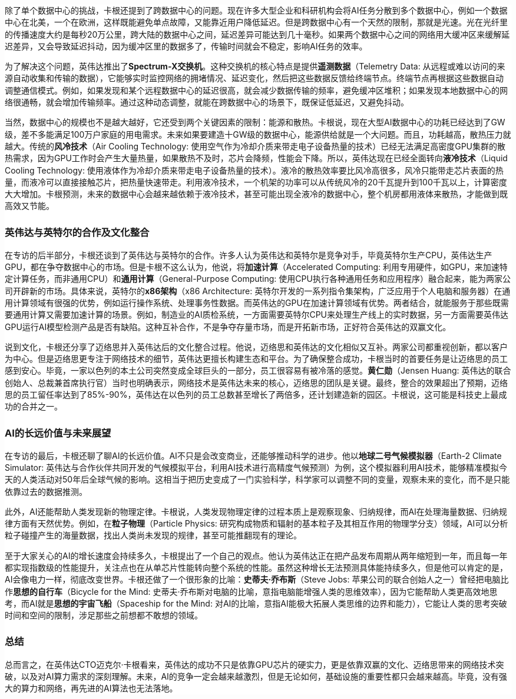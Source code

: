 除了单个数据中心的挑战，卡根还提到了跨数据中心的问题。现在许多大型企业和科研机构会将AI任务分散到多个数据中心，例如一个数据中心在北美，一个在欧洲，这样既能避免单点故障，又能靠近用户降低延迟。但是跨数据中心有一个天然的限制，那就是光速。光在光纤里的传播速度大约是每秒20万公里，跨大陆的数据中心之间，延迟差异可能达到几十毫秒。如果两个数据中心之间的网络用大缓冲区来缓解延迟差异，又会导致延迟抖动，因为缓冲区里的数据多了，传输时间就会不稳定，影响AI任务的效率。

为了解决这个问题，英伟达推出了**Spectrum-X交换机**。这种交换机的核心特点是提供**遥测数据**（Telemetry Data: 从远程或难以访问的来源自动收集和传输的数据），它能够实时监控网络的拥堵情况、延迟变化，然后把这些数据反馈给终端节点。终端节点再根据这些数据自动调整通信模式。例如，如果发现和某个远程数据中心的延迟很高，就会减少数据传输的频率，避免缓冲区堆积；如果发现本地数据中心的网络很通畅，就会增加传输频率。通过这种动态调整，就能在跨数据中心的场景下，既保证低延迟，又避免抖动。

当然，数据中心的规模也不是越大越好，它还受到两个关键因素的限制：能源和散热。卡根说，现在大型AI数据中心的功耗已经达到了GW级，差不多能满足100万户家庭的用电需求。未来如果要建造十GW级的数据中心，能源供给就是一个大问题。而且，功耗越高，散热压力就越大。传统的**风冷技术**（Air Cooling Technology: 使用空气作为冷却介质来带走电子设备热量的技术）已经无法满足高密度GPU集群的散热需求，因为GPU工作时会产生大量热量，如果散热不及时，芯片会降频，性能会下降。所以，英伟达现在已经全面转向**液冷技术**（Liquid Cooling Technology: 使用液体作为冷却介质来带走电子设备热量的技术）。液冷的散热效率要比风冷高很多，风冷只能带走芯片表面的热量，而液冷可以直接接触芯片，把热量快速带走。利用液冷技术，一个机架的功率可以从传统风冷的20千瓦提升到100千瓦以上，计算密度大大增加。卡根预测，未来的数据中心会越来越依赖于液冷技术，甚至可能出现全液冷的数据中心，整个机房都用液体来散热，才能做到既高效又节能。

### 英伟达与英特尔的合作及文化整合

在专访的后半部分，卡根还谈到了英伟达与英特尔的合作。许多人认为英伟达和英特尔是竞争对手，毕竟英特尔生产CPU，英伟达生产GPU，都在争夺数据中心的市场。但是卡根不这么认为，他说，将**加速计算**（Accelerated Computing: 利用专用硬件，如GPU，来加速特定计算任务，而非通用CPU）和**通用计算**（General-Purpose Computing: 使用CPU执行各种通用任务和应用程序）融合起来，能为两家公司开辟新的市场。具体来说，英特尔的**x86架构**（x86 Architecture: 英特尔开发的一系列指令集架构，广泛应用于个人电脑和服务器）在通用计算领域有很强的优势，例如运行操作系统、处理事务性数据。而英伟达的GPU在加速计算领域有优势。两者结合，就能服务于那些既需要通用计算又需要加速计算的场景。例如，制造业的AI质检系统，一方面需要英特尔CPU来处理生产线上的实时数据，另一方面需要英伟达GPU运行AI模型检测产品是否有缺陷。这种互补合作，不是争夺存量市场，而是开拓新市场，正好符合英伟达的双赢文化。

说到文化，卡根还分享了迈络思并入英伟达后的文化整合过程。他说，迈络思和英伟达的文化相似又互补。两家公司都重视创新，都以客户为中心。但是迈络思更专注于网络技术的细节，英伟达更擅长构建生态和平台。为了确保整合成功，卡根当时的首要任务是让迈络思的员工感到安心。毕竟，一家以色列的本土公司突然变成全球巨头的一部分，员工很容易有被冷落的感觉。**黄仁勋**（Jensen Huang: 英伟达的联合创始人、总裁兼首席执行官）当时也明确表示，网络技术是英伟达未来的核心，迈络思的团队是关键。最终，整合的效果超出了预期，迈络思的员工留任率达到了85%-90%，英伟达在以色列的员工总数甚至增长了两倍多，还计划建造新的园区。卡根说，这可能是科技史上最成功的合并之一。

### AI的长远价值与未来展望

在专访的最后，卡根还聊了聊AI的长远价值。AI不只是会改变商业，还能够推动科学的进步。他以**地球二号气候模拟器**（Earth-2 Climate Simulator: 英伟达与合作伙伴共同开发的气候模拟平台，利用AI技术进行高精度气候预测）为例，这个模拟器利用AI技术，能够精准模拟今天的人类活动对50年后全球气候的影响。这相当于把历史变成了一门实验科学，科学家可以调整不同的变量，观察未来的变化，而不是只能依靠过去的数据推测。

此外，AI还能帮助人类发现新的物理定律。卡根说，人类发现物理定律的过程本质上是观察现象、归纳规律，而AI在处理海量数据、归纳规律方面有天然优势。例如，在**粒子物理**（Particle Physics: 研究构成物质和辐射的基本粒子及其相互作用的物理学分支）领域，AI可以分析粒子碰撞产生的海量数据，找出人类尚未发现的规律，甚至可能推翻现有的理论。

至于大家关心的AI的增长速度会持续多久，卡根提出了一个自己的观点。他认为英伟达正在把产品发布周期从两年缩短到一年，而且每一年都实现指数级的性能提升，关注点也在从单芯片性能转向整个系统的性能。虽然这种增长无法预测具体能持续多久，但是他可以肯定的是，AI会像电力一样，彻底改变世界。卡根还做了一个很形象的比喻：**史蒂夫·乔布斯**（Steve Jobs: 苹果公司的联合创始人之一）曾经把电脑比作**思想的自行车**（Bicycle for the Mind: 史蒂夫·乔布斯对电脑的比喻，意指电脑能增强人类的思维效率），因为它能帮助人类更高效地思考，而AI就是**思想的宇宙飞船**（Spaceship for the Mind: 对AI的比喻，意指AI能极大拓展人类思维的边界和能力），它能让人类的思考突破时间和空间的限制，涉足那些之前想都不敢想的领域。

### 总结

总而言之，在英伟达CTO迈克尔·卡根看来，英伟达的成功不只是依靠GPU芯片的硬实力，更是依靠双赢的文化、迈络思带来的网络技术突破，以及对AI算力需求的深刻理解。未来，AI的竞争一定会越来越激烈，但是无论如何，基础设施的重要性都只会越来越高。毕竟，没有强大的算力和网络，再先进的AI算法也无法落地。